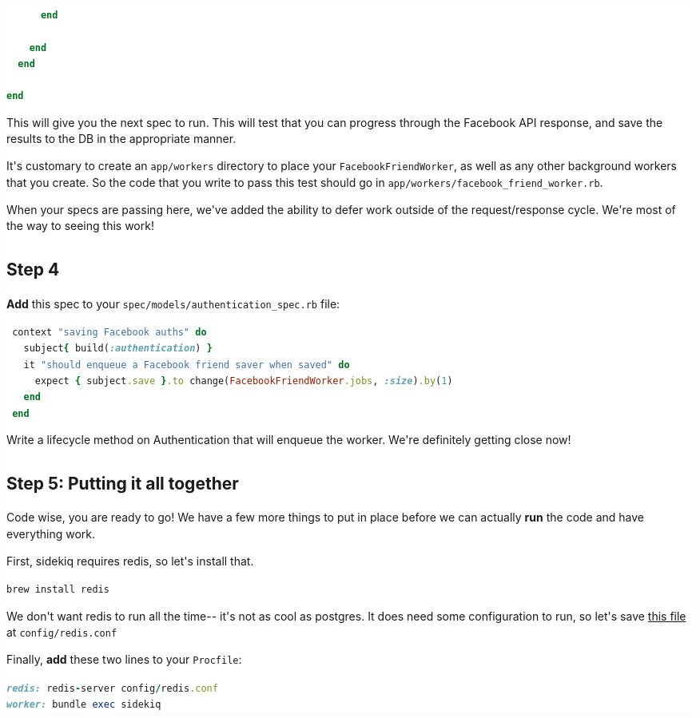 ``` ruby spec/models/facebook_friend_worker_spec.rb
      end

    end
  end

end
```

This will give you the next spec to run.  This will test that you can progress
through the Facebook API response, and save the results to the DB in the
appropriate manner.

It's customary to create an <code>app/workers</code> directory to place your
<code>FacebookFriendWorker</code>, as well as any other background workers that
you create.  So the code that you write to pass this test should go in
<code>app/workers/facebook_friend_worker.rb</code>.

When your specs are passing here, we've added the ability to defer work outside
of the request/response cycle.  We're most of the way to seeing this work!

Step 4
------

**Add** this spec to your <code>spec/models/authentication_spec.rb</code> file:

``` ruby spec/models/authentication_spec.rb
 context "saving Facebook auths" do
   subject{ build(:authentication) }
   it "should enqueue a Facebook friend saver when saved" do
     expect { subject.save }.to change(FacebookFriendWorker.jobs, :size).by(1)
   end
 end
```

Write a lifecycle method on Authentication that will enqueue the worker.  We're
definitely getting close now!

Step 5: Putting it all together
------

Code wise, you are ready to go!  We have a few more things to put in place
before we can actually **run** the code and have everything work.

First, sidekiq requires redis, so let's install that.

```bash Terminal
brew install redis
```

We don't want redis to run all the time-- it's not as cool as postgres.  It does
need some configuration to run, so let's save [this file](https://gist.github.com/bigfleet/7292464#file-redis-conf) at
<code>config/redis.conf</code>

Finally, **add** these two lines to your <code>Procfile</code>:

```ruby Procfile
redis: redis-server config/redis.conf
worker: bundle exec sidekiq
```
